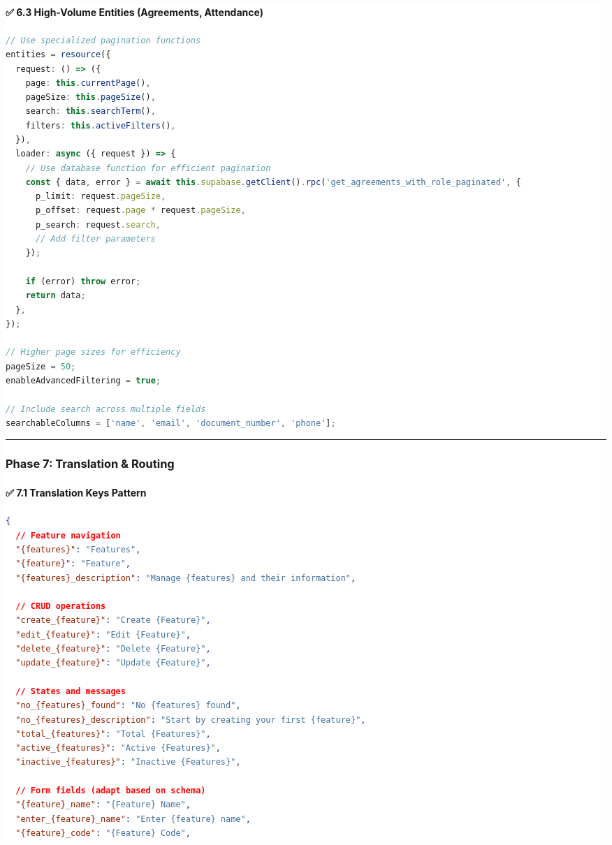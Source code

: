 #### ✅ **6.3 High-Volume Entities** (Agreements, Attendance)

```typescript
// Use specialized pagination functions
entities = resource({
  request: () => ({
    page: this.currentPage(),
    pageSize: this.pageSize(),
    search: this.searchTerm(),
    filters: this.activeFilters(),
  }),
  loader: async ({ request }) => {
    // Use database function for efficient pagination
    const { data, error } = await this.supabase.getClient().rpc('get_agreements_with_role_paginated', {
      p_limit: request.pageSize,
      p_offset: request.page * request.pageSize,
      p_search: request.search,
      // Add filter parameters
    });

    if (error) throw error;
    return data;
  },
});

// Higher page sizes for efficiency
pageSize = 50;
enableAdvancedFiltering = true;

// Include search across multiple fields
searchableColumns = ['name', 'email', 'document_number', 'phone'];
```

---

### **Phase 7: Translation & Routing**

#### ✅ **7.1 Translation Keys Pattern**

```json
{
  // Feature navigation
  "{features}": "Features",
  "{feature}": "Feature",
  "{features}_description": "Manage {features} and their information",

  // CRUD operations
  "create_{feature}": "Create {Feature}",
  "edit_{feature}": "Edit {Feature}",
  "delete_{feature}": "Delete {Feature}",
  "update_{feature}": "Update {Feature}",

  // States and messages
  "no_{features}_found": "No {features} found",
  "no_{features}_description": "Start by creating your first {feature}",
  "total_{features}": "Total {Features}",
  "active_{features}": "Active {Features}",
  "inactive_{features}": "Inactive {Features}",

  // Form fields (adapt based on schema)
  "{feature}_name": "{Feature} Name",
  "enter_{feature}_name": "Enter {feature} name",
  "{feature}_code": "{Feature} Code",
```